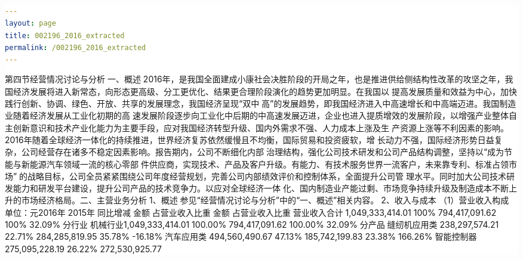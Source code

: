 ```yaml
---
layout: page
title: 002196_2016_extracted
permalink: /002196_2016_extracted
---
```


第四节经营情况讨论与分析
一、概述
2016年，是我国全面建成小康社会决胜阶段的开局之年，也是推进供给侧结构性改革的攻坚之年，我
国经济发展将进入新常态，向形态更高级、分工更优化、结果更合理阶段演化的趋势更加明显。在我国以
提高发展质量和效益为中心，加快践行创新、协调、绿色、开放、共享的发展理念，我国经济呈现“双中
高”的发展趋势，即我国经济进入中高速增长和中高端迈进。我国制造业随着经济发展从工业化初期的高
速发展阶段逐步向工业化中后期的中高速发展迈进，企业也进入提质增效的发展阶段，以增强产业整体自
主创新意识和技术产业化能力为主要手段，应对我国经济转型升级、国内外需求不强、人力成本上涨及生
产资源上涨等不利因素的影响。
2016年随着全球经济一体化的持续推进，世界经济复苏依然缓慢且不均衡，国际贸易和投资疲软，增
长动力不强，国际经济形势日益复杂，公司经营存在诸多不稳定因素影响。报告期内，公司不断细化内部
治理结构，强化公司技术研发和公司产品结构调整，坚持以“成为节能与新能源汽车领域一流的核心零部
件供应商，实现技术、产品及客户升级。有能力、有技术服务世界一流客户，未来靠专利、标准占领市场”
的战略目标，公司全员紧紧围绕公司年度经营规划，完善公司内部绩效评价和控制体系，全面提升公司管
理水平。同时加大公司技术研发能力和研发平台建设，提升公司产品的技术竞争力。以应对全球经济一体
化、国内制造业产能过剩、市场竞争持续升级及制造成本不断上升的市场经济格局。二、主营业务分析
1、概述
参见“经营情况讨论与分析”中的“一、概述”相关内容。
2、收入与成本
（1）营业收入构成
单位：元2016年
2015年
同比增减
金额
占营业收入比重
金额
占营业收入比重
营业收入合计
1,049,333,414.01
100%
794,417,091.62
100%
32.09%
分行业
机械行业1,049,333,414.01
100.00%
794,417,091.62
100.00%
32.09%
分产品
缝纫机应用类
238,297,574.21
22.71%
284,285,819.95
35.78%
-16.18%
汽车应用类
494,560,490.67
47.13%
185,742,199.83
23.38%
166.26%
智能控制器
275,095,228.19
26.22%
272,530,925.77